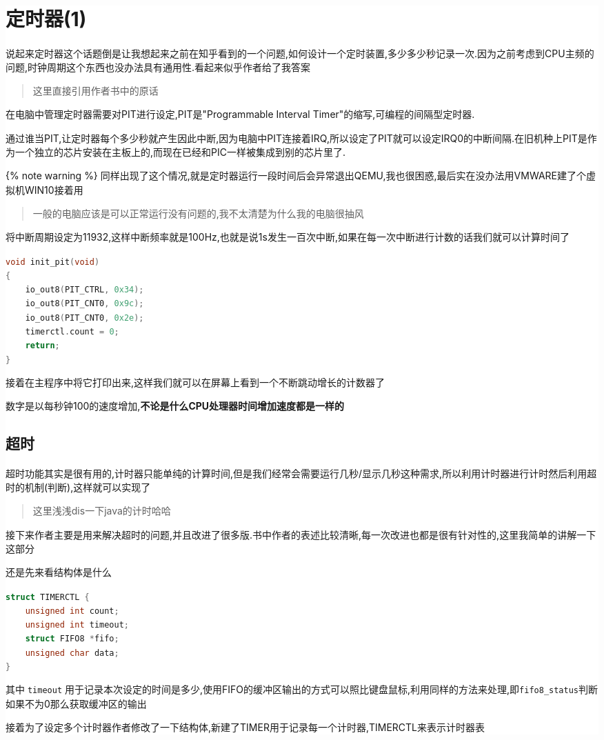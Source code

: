 


# 定时器(1)

说起来定时器这个话题倒是让我想起来之前在知乎看到的一个问题,如何设计一个定时装置,多少多少秒记录一次.因为之前考虑到CPU主频的问题,时钟周期这个东西也没办法具有通用性.看起来似乎作者给了我答案

> 这里直接引用作者书中的原话

在电脑中管理定时器需要对PIT进行设定,PIT是"Programmable Interval Timer"的缩写,可编程的间隔型定时器.

通过谁当PIT,让定时器每个多少秒就产生因此中断,因为电脑中PIT连接着IRQ,所以设定了PIT就可以设定IRQ0的中断间隔.在旧机种上PIT是作为一个独立的芯片安装在主板上的,而现在已经和PIC一样被集成到别的芯片里了.

{% note warning %}
同样出现了这个情况,就是定时器运行一段时间后会异常退出QEMU,我也很困惑,最后实在没办法用VMWARE建了个虚拟机WIN10接着用

> 一般的电脑应该是可以正常运行没有问题的,我不太清楚为什么我的电脑很抽风


将中断周期设定为11932,这样中断频率就是100Hz,也就是说1s发生一百次中断,如果在每一次中断进行计数的话我们就可以计算时间了

```c
void init_pit(void)
{
	io_out8(PIT_CTRL, 0x34);
	io_out8(PIT_CNT0, 0x9c);
	io_out8(PIT_CNT0, 0x2e);
	timerctl.count = 0;
	return;
}
```

接着在主程序中将它打印出来,这样我们就可以在屏幕上看到一个不断跳动增长的计数器了

数字是以每秒钟100的速度增加,**不论是什么CPU处理器时间增加速度都是一样的**

## 超时

超时功能其实是很有用的,计时器只能单纯的计算时间,但是我们经常会需要运行几秒/显示几秒这种需求,所以利用计时器进行计时然后利用超时的机制(判断),这样就可以实现了

> 这里浅浅dis一下java的计时哈哈

接下来作者主要是用来解决超时的问题,并且改进了很多版.书中作者的表述比较清晰,每一次改进也都是很有针对性的,这里我简单的讲解一下这部分

还是先来看结构体是什么

```c
struct TIMERCTL {
    unsigned int count;
    unsigned int timeout;
    struct FIFO8 *fifo;
    unsigned char data;
}
```

其中 `timeout` 用于记录本次设定的时间是多少,使用FIFO的缓冲区输出的方式可以照比键盘鼠标,利用同样的方法来处理,即`fifo8_status`判断如果不为0那么获取缓冲区的输出

接着为了设定多个计时器作者修改了一下结构体,新建了TIMER用于记录每一个计时器,TIMERCTL来表示计时器表
